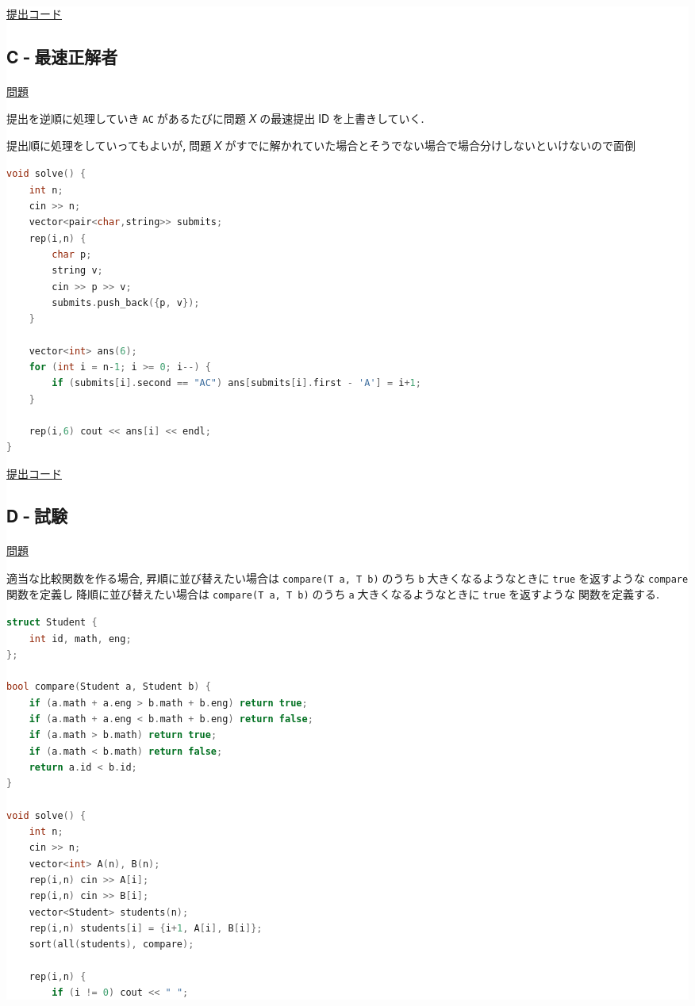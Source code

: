 [提出コード](https://atcoder.jp/contests/past202112-open/submissions/28272439)


## C - 最速正解者

[問題](https://atcoder.jp/contests/past202112-open/tasks/past202112_c)

提出を逆順に処理していき `AC` があるたびに問題 $X$ の最速提出 ID を上書きしていく.

提出順に処理をしていってもよいが, 問題 $X$ がすでに解かれていた場合とそうでない場合で場合分けしないといけないので面倒

```cpp
void solve() {
    int n;
    cin >> n;
    vector<pair<char,string>> submits;
    rep(i,n) {
        char p;
        string v;
        cin >> p >> v;
        submits.push_back({p, v});
    }

    vector<int> ans(6);
    for (int i = n-1; i >= 0; i--) {
        if (submits[i].second == "AC") ans[submits[i].first - 'A'] = i+1;
    }

    rep(i,6) cout << ans[i] << endl;
}
```

[提出コード](https://atcoder.jp/contests/past202112-open/submissions/28272581)


## D - 試験

[問題](https://atcoder.jp/contests/past202112-open/tasks/past202112_d)

適当な比較関数を作る場合, 昇順に並び替えたい場合は `compare(T a, T b)` のうち `b` 大きくなるようなときに `true` を返すような `compare` 関数を定義し
降順に並び替えたい場合は `compare(T a, T b)` のうち `a` 大きくなるようなときに `true` を返すような 関数を定義する.

```cpp
struct Student {
    int id, math, eng;
};

bool compare(Student a, Student b) {
    if (a.math + a.eng > b.math + b.eng) return true;
    if (a.math + a.eng < b.math + b.eng) return false;
    if (a.math > b.math) return true;
    if (a.math < b.math) return false;
    return a.id < b.id;
}

void solve() {
    int n;
    cin >> n;
    vector<int> A(n), B(n);
    rep(i,n) cin >> A[i];
    rep(i,n) cin >> B[i];
    vector<Student> students(n);
    rep(i,n) students[i] = {i+1, A[i], B[i]};
    sort(all(students), compare);

    rep(i,n) {
        if (i != 0) cout << " ";
```